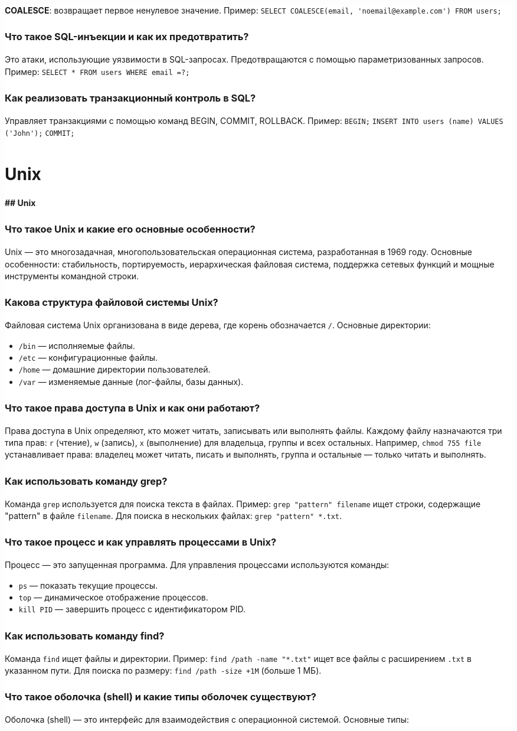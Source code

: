 **COALESCE**: возвращает первое ненулевое значение. 
Пример:
`SELECT COALESCE(email, 'noemail@example.com') FROM users;`

### Что такое SQL-инъекции и как их предотвратить?
Это атаки, использующие уязвимости в SQL-запросах. Предотвращаются с помощью параметризованных запросов. Пример:
`SELECT * FROM users WHERE email =?;`

### Как реализовать транзакционный контроль в SQL?
Управляет транзакциями с помощью команд BEGIN, COMMIT, ROLLBACK. Пример:
`BEGIN;`
`INSERT INTO users (name) VALUES ('John');`
`COMMIT;`

# Unix

**## Unix**
### Что такое Unix и какие его основные особенности?
Unix — это многозадачная, многопользовательская операционная система, разработанная в 1969 году. Основные особенности: стабильность, портируемость, иерархическая файловая система, поддержка сетевых функций и мощные инструменты командной строки.
### Какова структура файловой системы Unix?
Файловая система Unix организована в виде дерева, где корень обозначается `/`. Основные директории:

- `/bin` — исполняемые файлы.
- `/etc` — конфигурационные файлы.
- `/home` — домашние директории пользователей.
- `/var` — изменяемые данные (лог-файлы, базы данных).
### Что такое права доступа в Unix и как они работают?
Права доступа в Unix определяют, кто может читать, записывать или выполнять файлы. Каждому файлу назначаются три типа прав: `r` (чтение), `w` (запись), `x` (выполнение) для владельца, группы и всех остальных. Например, `chmod 755 file` устанавливает права: владелец может читать, писать и выполнять, группа и остальные — только читать и выполнять.
### Как использовать команду grep?
Команда `grep` используется для поиска текста в файлах. Пример: `grep "pattern" filename` ищет строки, содержащие "pattern" в файле `filename`. Для поиска в нескольких файлах: `grep "pattern" *.txt`.
### Что такое процесс и как управлять процессами в Unix?
Процесс — это запущенная программа. Для управления процессами используются команды:

- `ps` — показать текущие процессы.
- `top` — динамическое отображение процессов.
- `kill PID` — завершить процесс с идентификатором PID.
### Как использовать команду find?
Команда `find` ищет файлы и директории. Пример: `find /path -name "*.txt"` ищет все файлы с расширением `.txt` в указанном пути. Для поиска по размеру: `find /path -size +1M` (больше 1 МБ).
### Что такое оболочка (shell) и какие типы оболочек существуют?
Оболочка (shell) — это интерфейс для взаимодействия с операционной системой. Основные типы:
